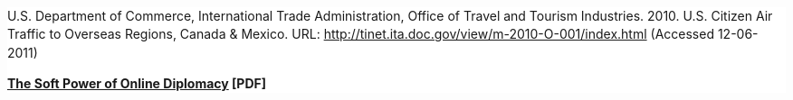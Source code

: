 U.S. Department of Commerce, International Trade Administration, Office of Travel and Tourism Industries. 2010. U.S. Citizen Air Traffic to Overseas Regions, Canada & Mexico. URL: <http://tinet.ita.doc.gov/view/m-2010-O-001/index.html> (Accessed 12-06-2011)

<strong id="pdf"><a href="http://harmsboone.org/wp-content/uploads/2011/12/final.631.pdf">The Soft Power of Online Diplomacy</a>&nbsp;[PDF]</strong>

 [1]: #pdf
 [2]: http://korea.net
 [3]: http://www.arirang.co.kr/prroom/About_ArirangN5.asp?sys_lang=Eng
 [4]: http://www.worldpublicopinion.org/pipa/pdf/mar11/BBCEvalsUS_Mar11_rpt.pdf
 [5]: http://ksp.stanford.edu/publications/korean_food_korean_identity_the_impact_of_globalization_on_korean_agriculture/
 [6]: http://trends.google.com/trends?q=south+korea&ctab=0&geo=all&date=ytd&sort=0
 [7]: http://www.ted.com/talks/joseph_nye_on_global_power_shifts.html
 [8]: http://www.asiacalling.kbr68h.com/ur/news/south-korea/805-koreas-image-problem
 [9]: http://www.ted.com/talks/shashi_tharoor.html
 [10]: http://twitter.com/koreanet
